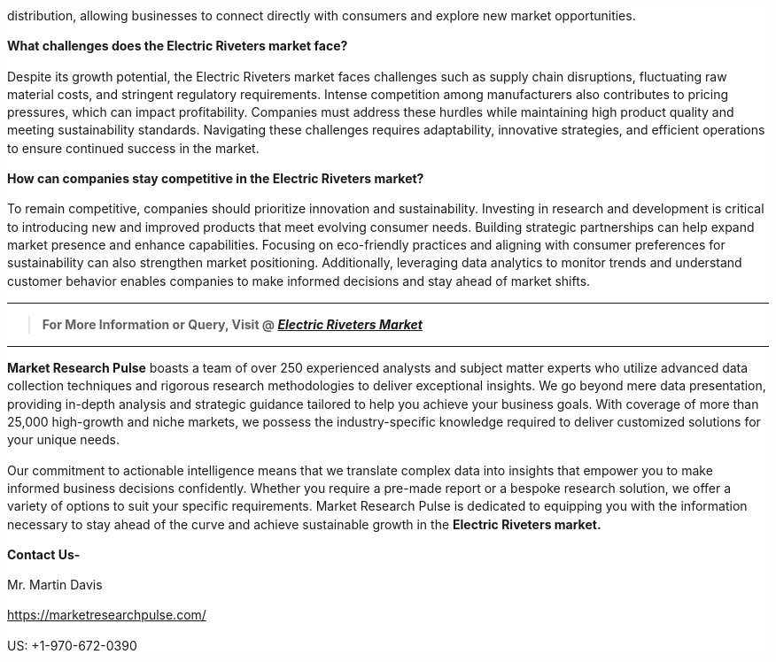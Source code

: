 distribution, allowing businesses to connect directly with consumers and explore new market opportunities.</p><p><strong>What challenges does the Electric Riveters market face?</strong></p><p>Despite its growth potential, the Electric Riveters market faces challenges such as supply chain disruptions, fluctuating raw material costs, and stringent regulatory requirements. Intense competition among manufacturers also contributes to pricing pressures, which can impact profitability. Companies must address these hurdles while maintaining high product quality and meeting sustainability standards. Navigating these challenges requires adaptability, innovative strategies, and efficient operations to ensure continued success in the market.</p><p><strong>How can companies stay competitive in the Electric Riveters market?</strong></p><p>To remain competitive, companies should prioritize innovation and sustainability. Investing in research and development is critical to introducing new and improved products that meet evolving consumer needs. Building strategic partnerships can help expand market presence and enhance capabilities. Focusing on eco-friendly practices and aligning with consumer preferences for sustainability can also strengthen market positioning. Additionally, leveraging data analytics to monitor trends and understand customer behavior enables companies to make informed decisions and stay ahead of market shifts.</p><hr /><blockquote><p><strong>For More Information or Query, Visit @&nbsp;<em><a href="https://marketresearchpulse.com/report/128089/electric-riveters-market?utm_source=Linkedin&utm_medium=023">Electric Riveters Market</a></em></strong></p></blockquote><hr /><p><strong>Market Research Pulse</strong> boasts a team of over 250 experienced analysts and subject matter experts who utilize advanced data collection techniques and rigorous research methodologies to deliver exceptional insights. We go beyond mere data presentation, providing in-depth analysis and strategic guidance tailored to help you achieve your business goals. With coverage of more than 25,000 high-growth and niche markets, we possess the industry-specific knowledge required to deliver customized solutions for your unique needs.</p><p>Our commitment to actionable intelligence means that we translate complex data into insights that empower you to make informed business decisions confidently. Whether you require a pre-made report or a bespoke research solution, we offer a variety of options to suit your specific requirements. Market Research Pulse is dedicated to equipping you with the information necessary to stay ahead of the curve and achieve sustainable growth in the <strong>Electric Riveters market.</strong></p><p><strong>Contact Us-</strong></p><p>Mr. Martin Davis</p><p>https://marketresearchpulse.com/</p><p>US: +1-970-672-0390</p>

